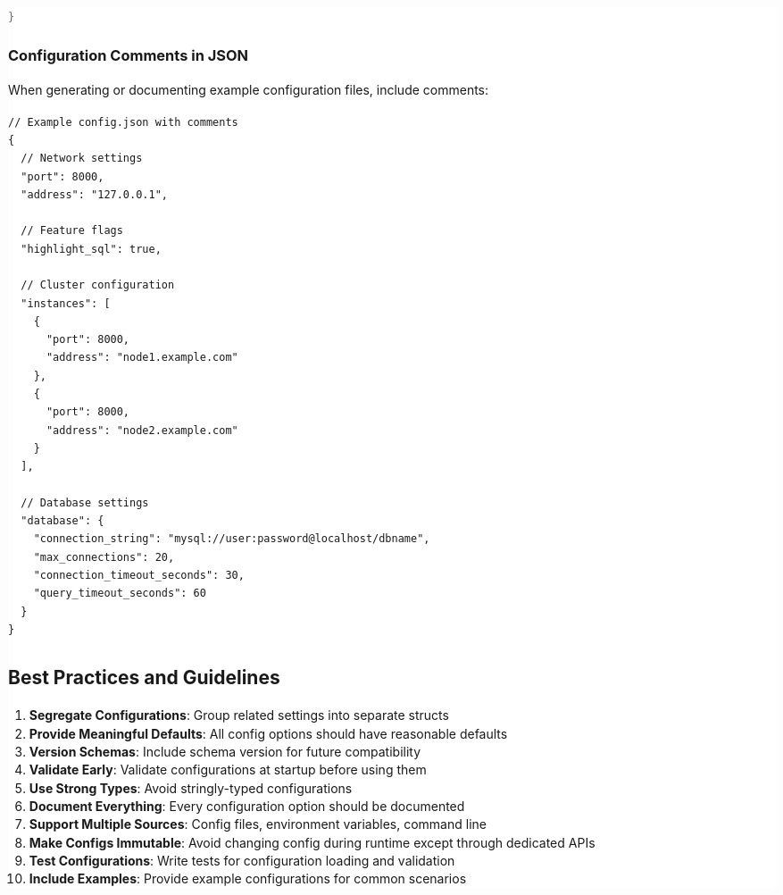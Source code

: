 ```rust
}
```

### Configuration Comments in JSON

When generating or documenting example configuration files, include comments:

```jsonc
// Example config.json with comments
{
  // Network settings
  "port": 8000,
  "address": "127.0.0.1",
  
  // Feature flags
  "highlight_sql": true,
  
  // Cluster configuration
  "instances": [
    {
      "port": 8000,
      "address": "node1.example.com"
    },
    {
      "port": 8000,
      "address": "node2.example.com"
    }
  ],
  
  // Database settings
  "database": {
    "connection_string": "mysql://user:password@localhost/dbname",
    "max_connections": 20,
    "connection_timeout_seconds": 30,
    "query_timeout_seconds": 60
  }
}
```

## Best Practices and Guidelines

1. **Segregate Configurations**: Group related settings into separate structs
2. **Provide Meaningful Defaults**: All config options should have reasonable defaults
3. **Version Schemas**: Include schema version for future compatibility
4. **Validate Early**: Validate configurations at startup before using them
5. **Use Strong Types**: Avoid stringly-typed configurations
6. **Document Everything**: Every configuration option should be documented
7. **Support Multiple Sources**: Config files, environment variables, command line
8. **Make Configs Immutable**: Avoid changing config during runtime except through dedicated APIs
9. **Test Configurations**: Write tests for configuration loading and validation
10. **Include Examples**: Provide example configurations for common scenarios

